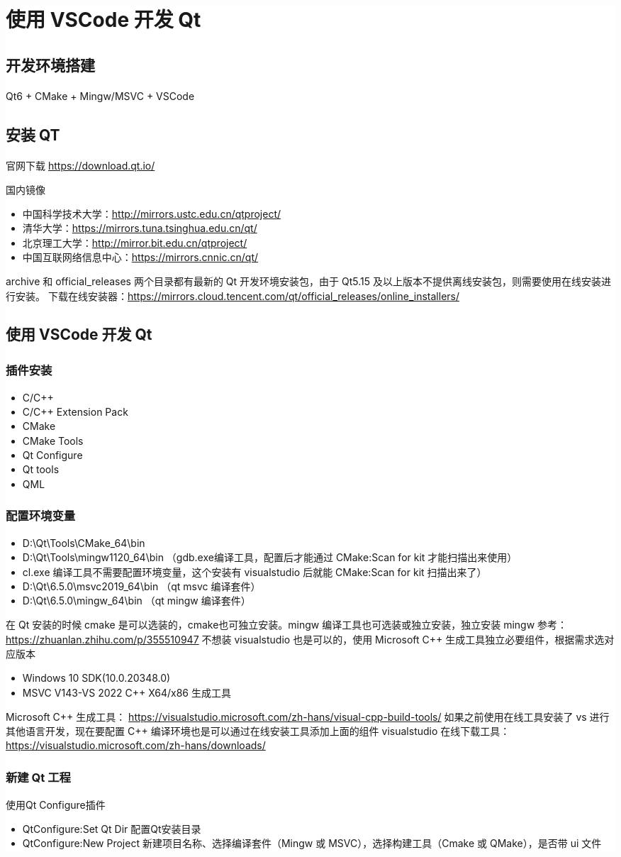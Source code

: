 # 使用 VSCode 开发 Qt

## 开发环境搭建
Qt6 + CMake + Mingw/MSVC + VSCode

## 安装 QT
官网下载
https://download.qt.io/

国内镜像
- 中国科学技术大学：http://mirrors.ustc.edu.cn/qtproject/
- 清华大学：https://mirrors.tuna.tsinghua.edu.cn/qt/
- 北京理工大学：http://mirror.bit.edu.cn/qtproject/
- 中国互联网络信息中心：https://mirrors.cnnic.cn/qt/ 

archive 和 official_releases 两个目录都有最新的 Qt 开发环境安装包，由于 Qt5.15 及以上版本不提供离线安装包，则需要使用在线安装进行安装。
下载在线安装器：https://mirrors.cloud.tencent.com/qt/official_releases/online_installers/

## 使用 VSCode 开发 Qt
### 插件安装
- C/C++
- C/C++ Extension Pack
- CMake
- CMake Tools
- Qt Configure
- Qt tools
- QML

### 配置环境变量
- D:\Qt\Tools\CMake_64\bin
- D:\Qt\Tools\mingw1120_64\bin （gdb.exe编译工具，配置后才能通过 CMake:Scan for kit 才能扫描出来使用）
- cl.exe 编译工具不需要配置环境变量，这个安装有 visualstudio 后就能 CMake:Scan for kit 扫描出来了）
- D:\Qt\6.5.0\msvc2019_64\bin （qt msvc 编译套件）
- D:\Qt\6.5.0\mingw_64\bin （qt mingw 编译套件）

在 Qt 安装的时候 cmake 是可以选装的，cmake也可独立安装。mingw 编译工具也可选装或独立安装，独立安装 mingw 参考：https://zhuanlan.zhihu.com/p/355510947
不想装 visualstudio 也是可以的，使用 Microsoft C++ 生成工具独立必要组件，根据需求选对应版本
- Windows 10 SDK(10.0.20348.0)
- MSVC V143-VS 2022 C++ X64/x86 生成工具

Microsoft C++ 生成工具： https://visualstudio.microsoft.com/zh-hans/visual-cpp-build-tools/
如果之前使用在线工具安装了 vs 进行其他语言开发，现在要配置 C++ 编译环境也是可以通过在线安装工具添加上面的组件
visualstudio 在线下载工具：https://visualstudio.microsoft.com/zh-hans/downloads/

### 新建 Qt 工程
使用Qt Configure插件
- QtConfigure:Set Qt Dir 配置Qt安装目录
- QtConfigure:New Project 新建项目名称、选择编译套件（Mingw 或 MSVC），选择构建工具（Cmake 或 QMake），是否带 ui 文件
